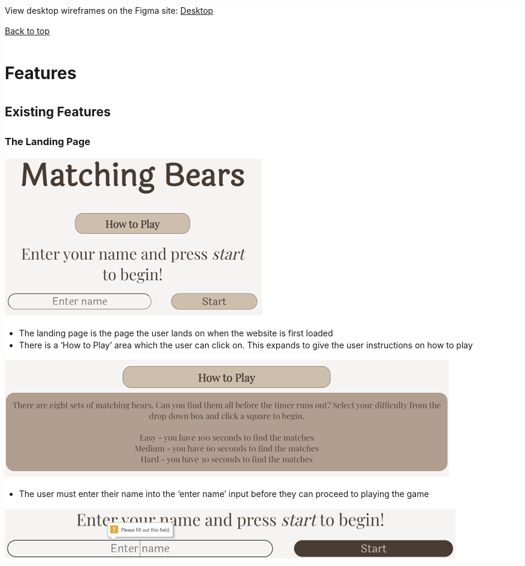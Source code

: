 View desktop wireframes on the Figma site: [Desktop](https://www.figma.com/file/4lZLQQasf5A6YJlC5U2uab/Matching-Bears?type=design&node-id=0%3A1&mode=design&t=1eOShOXN4bQ49Ew7-1)

[Back to top](#matching-bears)

# Features

## Existing Features

### The Landing Page

![screenshot of landing page](assets/readme-images/landing-page.png)

- The landing page is the page the user lands on when the website is first loaded
- There is a ‘How to Play’ area which the user can click on. This expands to give the user instructions on how to play

![screenshot of how to play instructions](assets/readme-images/how-to-play.png)

- The user must enter their name into the ‘enter name’ input before they can proceed to playing the game

![screenshot of how to input](assets/readme-images/input.png)
